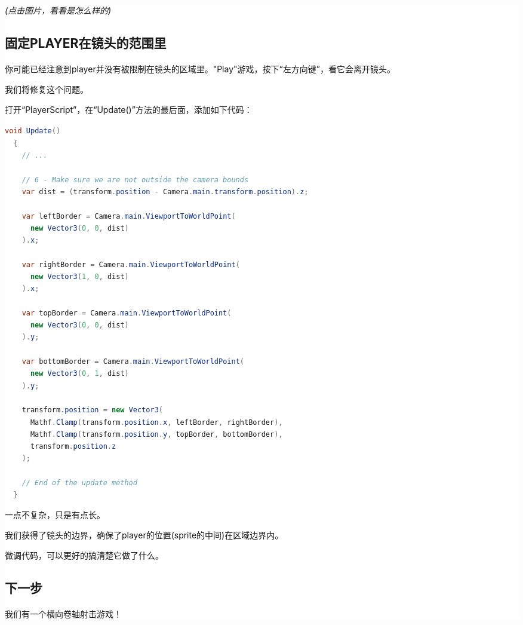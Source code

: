 *(点击图片，看看是怎么样的)*

## 固定PLAYER在镜头的范围里

你可能已经注意到player并没有被限制在镜头的区域里。"Play"游戏，按下“左方向键”，看它会离开镜头。

我们将修复这个问题。

打开“PlayerScript”，在“Update()”方法的最后面，添加如下代码：

```c#
void Update()
  {
    // ...

    // 6 - Make sure we are not outside the camera bounds
    var dist = (transform.position - Camera.main.transform.position).z;

    var leftBorder = Camera.main.ViewportToWorldPoint(
      new Vector3(0, 0, dist)
    ).x;

    var rightBorder = Camera.main.ViewportToWorldPoint(
      new Vector3(1, 0, dist)
    ).x;

    var topBorder = Camera.main.ViewportToWorldPoint(
      new Vector3(0, 0, dist)
    ).y;

    var bottomBorder = Camera.main.ViewportToWorldPoint(
      new Vector3(0, 1, dist)
    ).y;

    transform.position = new Vector3(
      Mathf.Clamp(transform.position.x, leftBorder, rightBorder),
      Mathf.Clamp(transform.position.y, topBorder, bottomBorder),
      transform.position.z
    );

    // End of the update method
  }
```

一点不复杂，只是有点长。

我们获得了镜头的边界，确保了player的位置(sprite的中间)在区域边界内。

微调代码，可以更好的搞清楚它做了什么。

## 下一步

我们有一个横向卷轴射击游戏！
